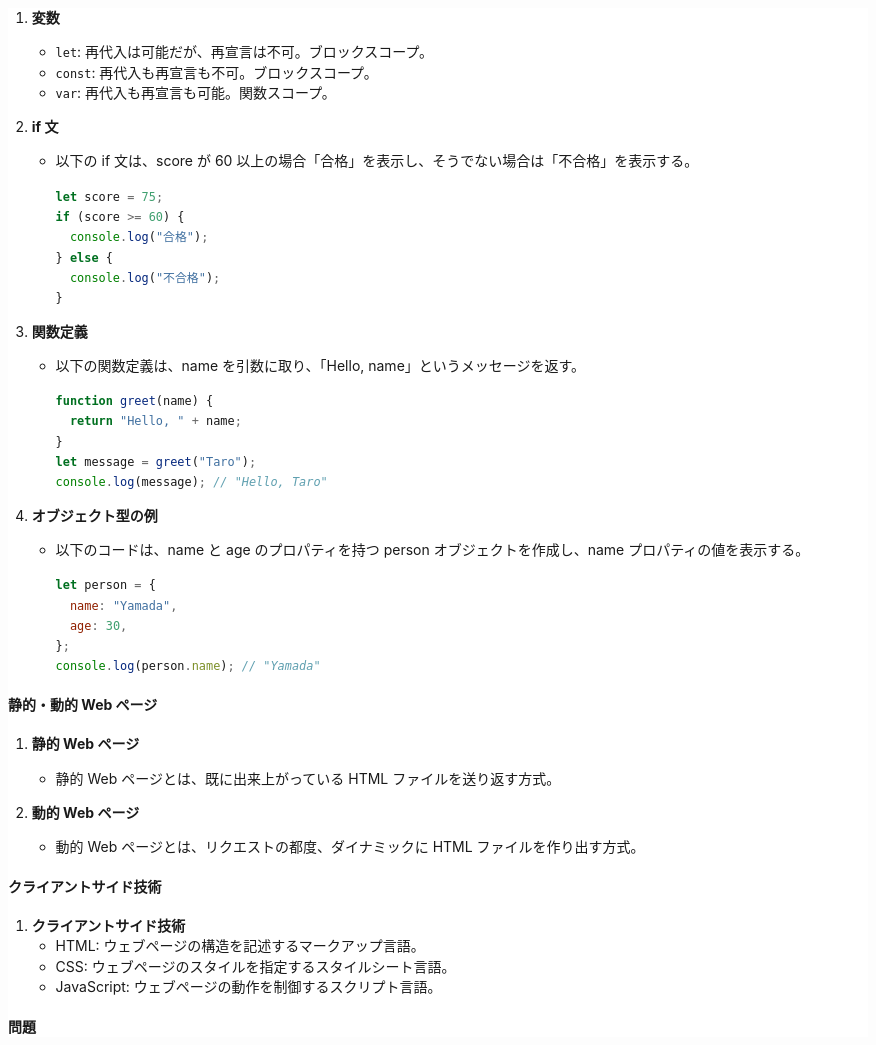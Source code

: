 1. **変数**

   - `let`: 再代入は可能だが、再宣言は不可。ブロックスコープ。
   - `const`: 再代入も再宣言も不可。ブロックスコープ。
   - `var`: 再代入も再宣言も可能。関数スコープ。

2. **if 文**

   - 以下の if 文は、score が 60 以上の場合「合格」を表示し、そうでない場合は「不合格」を表示する。
     ```js
     let score = 75;
     if (score >= 60) {
       console.log("合格");
     } else {
       console.log("不合格");
     }
     ```

3. **関数定義**

   - 以下の関数定義は、name を引数に取り、「Hello, name」というメッセージを返す。
     ```js
     function greet(name) {
       return "Hello, " + name;
     }
     let message = greet("Taro");
     console.log(message); // "Hello, Taro"
     ```

4. **オブジェクト型の例**
   - 以下のコードは、name と age のプロパティを持つ person オブジェクトを作成し、name プロパティの値を表示する。
     ```js
     let person = {
       name: "Yamada",
       age: 30,
     };
     console.log(person.name); // "Yamada"
     ```

#### 静的・動的 Web ページ

1. **静的 Web ページ**

   - 静的 Web ページとは、既に出来上がっている HTML ファイルを送り返す方式。

2. **動的 Web ページ**
   - 動的 Web ページとは、リクエストの都度、ダイナミックに HTML ファイルを作り出す方式。

#### クライアントサイド技術

1. **クライアントサイド技術**
   - HTML: ウェブページの構造を記述するマークアップ言語。
   - CSS: ウェブページのスタイルを指定するスタイルシート言語。
   - JavaScript: ウェブページの動作を制御するスクリプト言語。

#### 問題
